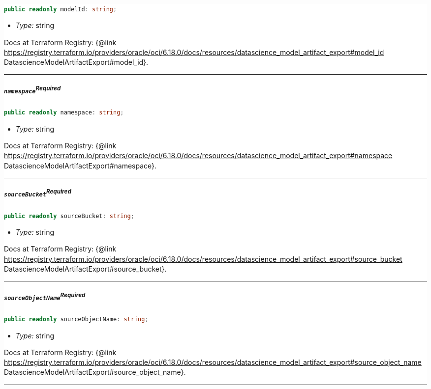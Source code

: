 ```typescript
public readonly modelId: string;
```

- *Type:* string

Docs at Terraform Registry: {@link https://registry.terraform.io/providers/oracle/oci/6.18.0/docs/resources/datascience_model_artifact_export#model_id DatascienceModelArtifactExport#model_id}.

---

##### `namespace`<sup>Required</sup> <a name="namespace" id="rhizo-co-terraform-provider-oci.datascienceModelArtifactExport.DatascienceModelArtifactExportConfig.property.namespace"></a>

```typescript
public readonly namespace: string;
```

- *Type:* string

Docs at Terraform Registry: {@link https://registry.terraform.io/providers/oracle/oci/6.18.0/docs/resources/datascience_model_artifact_export#namespace DatascienceModelArtifactExport#namespace}.

---

##### `sourceBucket`<sup>Required</sup> <a name="sourceBucket" id="rhizo-co-terraform-provider-oci.datascienceModelArtifactExport.DatascienceModelArtifactExportConfig.property.sourceBucket"></a>

```typescript
public readonly sourceBucket: string;
```

- *Type:* string

Docs at Terraform Registry: {@link https://registry.terraform.io/providers/oracle/oci/6.18.0/docs/resources/datascience_model_artifact_export#source_bucket DatascienceModelArtifactExport#source_bucket}.

---

##### `sourceObjectName`<sup>Required</sup> <a name="sourceObjectName" id="rhizo-co-terraform-provider-oci.datascienceModelArtifactExport.DatascienceModelArtifactExportConfig.property.sourceObjectName"></a>

```typescript
public readonly sourceObjectName: string;
```

- *Type:* string

Docs at Terraform Registry: {@link https://registry.terraform.io/providers/oracle/oci/6.18.0/docs/resources/datascience_model_artifact_export#source_object_name DatascienceModelArtifactExport#source_object_name}.

---
